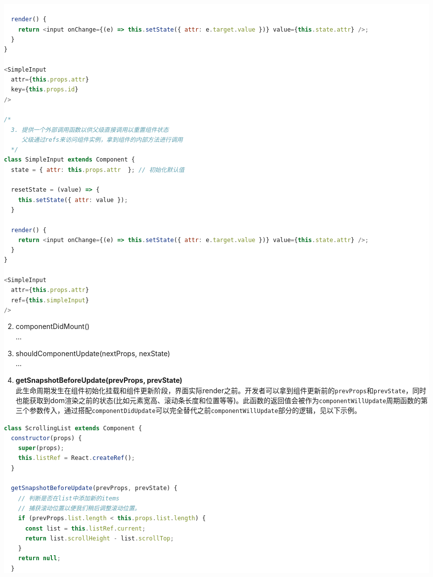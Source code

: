 ```js

  render() {
    return <input onChange={(e) => this.setState({ attr: e.target.value })} value={this.state.attr} />;
  }
}

<SimpleInput
  attr={this.props.attr}
  key={this.props.id}
/>

/*
  3. 提供一个外部调用函数以供父级直接调用以重置组件状态
     父级通过refs来访问组件实例，拿到组件的内部方法进行调用
  */
class SimpleInput extends Component {
  state = { attr: this.props.attr  }; // 初始化默认值

  resetState = (value) => {
    this.setState({ attr: value });
  }

  render() {
    return <input onChange={(e) => this.setState({ attr: e.target.value })} value={this.state.attr} />;
  }
}

<SimpleInput
  attr={this.props.attr}
  ref={this.simpleInput}
/>


```


2. componentDidMount()  
...

3. shouldComponentUpdate(nextProps, nexState)  
...

4. __getSnapshotBeforeUpdate(prevProps, prevState)__  
此生命周期发生在组件初始化挂载和组件更新阶段，界面实际render之前。开发者可以拿到组件更新前的`prevProps`和`prevState`，同时也能获取到dom渲染之前的状态(比如元素宽高、滚动条长度和位置等等)。此函数的返回值会被作为`componentWillUpdate`周期函数的第三个参数传入，通过搭配`componentDidUpdate`可以完全替代之前`componentWillUpdate`部分的逻辑，见以下示例。  
```js
class ScrollingList extends Component {
  constructor(props) {
    super(props);
    this.listRef = React.createRef();
  }

  getSnapshotBeforeUpdate(prevProps, prevState) {
    // 判断是否在list中添加新的items 
    // 捕获滚动​​位置以便我们稍后调整滚动位置。
    if (prevProps.list.length < this.props.list.length) {
      const list = this.listRef.current;
      return list.scrollHeight - list.scrollTop;
    }
    return null;
  }

```